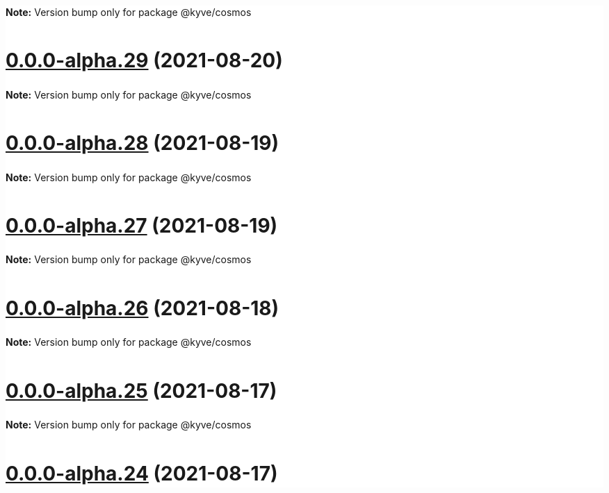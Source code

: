**Note:** Version bump only for package @kyve/cosmos





# [0.0.0-alpha.29](https://github.com/KYVENetwork/cosmos/compare/@kyve/cosmos@0.0.0-alpha.28...@kyve/cosmos@0.0.0-alpha.29) (2021-08-20)

**Note:** Version bump only for package @kyve/cosmos





# [0.0.0-alpha.28](https://github.com/KYVENetwork/cosmos/compare/@kyve/cosmos@0.0.0-alpha.27...@kyve/cosmos@0.0.0-alpha.28) (2021-08-19)

**Note:** Version bump only for package @kyve/cosmos





# [0.0.0-alpha.27](https://github.com/KYVENetwork/cosmos/compare/@kyve/cosmos@0.0.0-alpha.26...@kyve/cosmos@0.0.0-alpha.27) (2021-08-19)

**Note:** Version bump only for package @kyve/cosmos





# [0.0.0-alpha.26](https://github.com/KYVENetwork/cosmos/compare/@kyve/cosmos@0.0.0-alpha.25...@kyve/cosmos@0.0.0-alpha.26) (2021-08-18)

**Note:** Version bump only for package @kyve/cosmos





# [0.0.0-alpha.25](https://github.com/KYVENetwork/cosmos/compare/@kyve/cosmos@0.0.0-alpha.24...@kyve/cosmos@0.0.0-alpha.25) (2021-08-17)

**Note:** Version bump only for package @kyve/cosmos





# [0.0.0-alpha.24](https://github.com/KYVENetwork/cosmos/compare/@kyve/cosmos@0.0.0-alpha.23...@kyve/cosmos@0.0.0-alpha.24) (2021-08-17)
